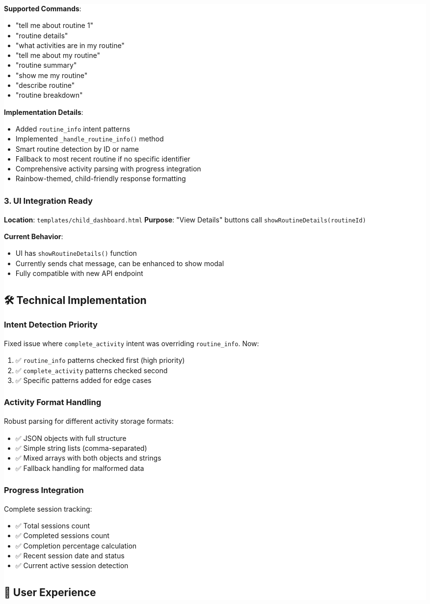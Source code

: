 **Supported Commands**:
- "tell me about routine 1"
- "routine details"
- "what activities are in my routine"
- "tell me about my routine"
- "routine summary"
- "show me my routine"
- "describe routine"
- "routine breakdown"

**Implementation Details**:
- Added `routine_info` intent patterns
- Implemented `_handle_routine_info()` method
- Smart routine detection by ID or name
- Fallback to most recent routine if no specific identifier
- Comprehensive activity parsing with progress integration
- Rainbow-themed, child-friendly response formatting

### 3. UI Integration Ready
**Location**: `templates/child_dashboard.html`
**Purpose**: "View Details" buttons call `showRoutineDetails(routineId)`

**Current Behavior**:
- UI has `showRoutineDetails()` function
- Currently sends chat message, can be enhanced to show modal
- Fully compatible with new API endpoint

## 🛠️ Technical Implementation

### Intent Detection Priority
Fixed issue where `complete_activity` intent was overriding `routine_info`. Now:
1. ✅ `routine_info` patterns checked first (high priority)
2. ✅ `complete_activity` patterns checked second
3. ✅ Specific patterns added for edge cases

### Activity Format Handling
Robust parsing for different activity storage formats:
- ✅ JSON objects with full structure
- ✅ Simple string lists (comma-separated)
- ✅ Mixed arrays with both objects and strings
- ✅ Fallback handling for malformed data

### Progress Integration
Complete session tracking:
- ✅ Total sessions count
- ✅ Completed sessions count
- ✅ Completion percentage calculation
- ✅ Recent session date and status
- ✅ Current active session detection

## 🎨 User Experience
